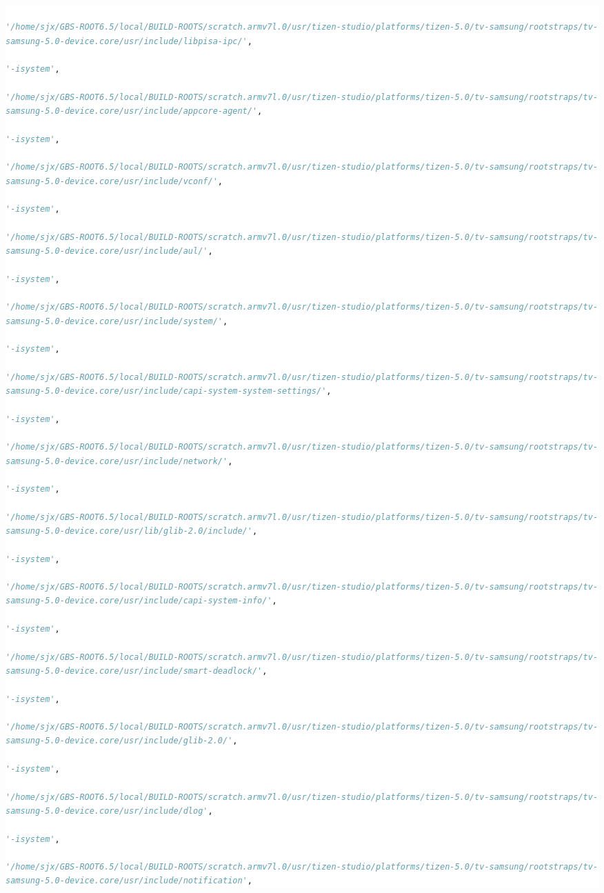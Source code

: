 ```python

'/home/sjx/GBS-ROOT6.5/local/BUILD-ROOTS/scratch.armv7l.0/usr/tizen-studio/platforms/tizen-5.0/tv-samsung/rootstraps/tv-samsung-5.0-device.core/usr/include/libpisa-ipc/',

'-isystem',

'/home/sjx/GBS-ROOT6.5/local/BUILD-ROOTS/scratch.armv7l.0/usr/tizen-studio/platforms/tizen-5.0/tv-samsung/rootstraps/tv-samsung-5.0-device.core/usr/include/appcore-agent/',

'-isystem',

'/home/sjx/GBS-ROOT6.5/local/BUILD-ROOTS/scratch.armv7l.0/usr/tizen-studio/platforms/tizen-5.0/tv-samsung/rootstraps/tv-samsung-5.0-device.core/usr/include/vconf/',

'-isystem',

'/home/sjx/GBS-ROOT6.5/local/BUILD-ROOTS/scratch.armv7l.0/usr/tizen-studio/platforms/tizen-5.0/tv-samsung/rootstraps/tv-samsung-5.0-device.core/usr/include/aul/',

'-isystem',

'/home/sjx/GBS-ROOT6.5/local/BUILD-ROOTS/scratch.armv7l.0/usr/tizen-studio/platforms/tizen-5.0/tv-samsung/rootstraps/tv-samsung-5.0-device.core/usr/include/system/',

'-isystem',

'/home/sjx/GBS-ROOT6.5/local/BUILD-ROOTS/scratch.armv7l.0/usr/tizen-studio/platforms/tizen-5.0/tv-samsung/rootstraps/tv-samsung-5.0-device.core/usr/include/capi-system-system-settings/',

'-isystem',

'/home/sjx/GBS-ROOT6.5/local/BUILD-ROOTS/scratch.armv7l.0/usr/tizen-studio/platforms/tizen-5.0/tv-samsung/rootstraps/tv-samsung-5.0-device.core/usr/include/network/',

'-isystem',

'/home/sjx/GBS-ROOT6.5/local/BUILD-ROOTS/scratch.armv7l.0/usr/tizen-studio/platforms/tizen-5.0/tv-samsung/rootstraps/tv-samsung-5.0-device.core/usr/lib/glib-2.0/include/',

'-isystem',

'/home/sjx/GBS-ROOT6.5/local/BUILD-ROOTS/scratch.armv7l.0/usr/tizen-studio/platforms/tizen-5.0/tv-samsung/rootstraps/tv-samsung-5.0-device.core/usr/include/capi-system-info/',

'-isystem',

'/home/sjx/GBS-ROOT6.5/local/BUILD-ROOTS/scratch.armv7l.0/usr/tizen-studio/platforms/tizen-5.0/tv-samsung/rootstraps/tv-samsung-5.0-device.core/usr/include/smart-deadlock/',

'-isystem',

'/home/sjx/GBS-ROOT6.5/local/BUILD-ROOTS/scratch.armv7l.0/usr/tizen-studio/platforms/tizen-5.0/tv-samsung/rootstraps/tv-samsung-5.0-device.core/usr/include/glib-2.0/',

'-isystem',

'/home/sjx/GBS-ROOT6.5/local/BUILD-ROOTS/scratch.armv7l.0/usr/tizen-studio/platforms/tizen-5.0/tv-samsung/rootstraps/tv-samsung-5.0-device.core/usr/include/dlog',

'-isystem',

'/home/sjx/GBS-ROOT6.5/local/BUILD-ROOTS/scratch.armv7l.0/usr/tizen-studio/platforms/tizen-5.0/tv-samsung/rootstraps/tv-samsung-5.0-device.core/usr/include/notification',
```